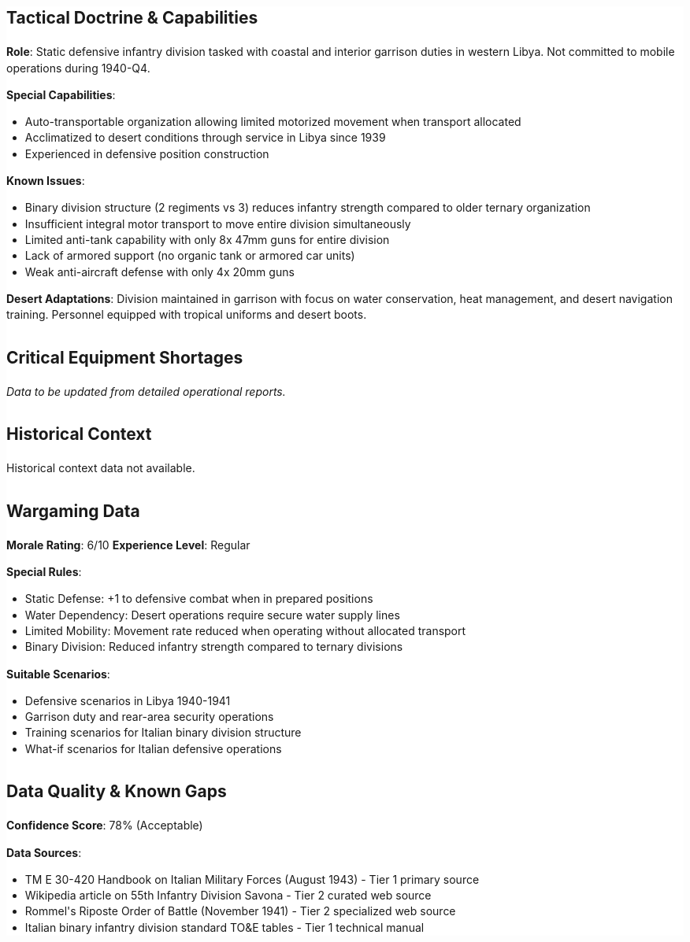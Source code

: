 ## Tactical Doctrine & Capabilities

**Role**: Static defensive infantry division tasked with coastal and interior garrison duties in western Libya. Not committed to mobile operations during 1940-Q4.

**Special Capabilities**:
- Auto-transportable organization allowing limited motorized movement when transport allocated
- Acclimatized to desert conditions through service in Libya since 1939
- Experienced in defensive position construction

**Known Issues**:
- Binary division structure (2 regiments vs 3) reduces infantry strength compared to older ternary organization
- Insufficient integral motor transport to move entire division simultaneously
- Limited anti-tank capability with only 8x 47mm guns for entire division
- Lack of armored support (no organic tank or armored car units)
- Weak anti-aircraft defense with only 4x 20mm guns

**Desert Adaptations**: Division maintained in garrison with focus on water conservation, heat management, and desert navigation training. Personnel equipped with tropical uniforms and desert boots.

## Critical Equipment Shortages

*Data to be updated from detailed operational reports.*

## Historical Context

Historical context data not available.

## Wargaming Data

**Morale Rating**: 6/10
**Experience Level**: Regular

**Special Rules**:
- Static Defense: +1 to defensive combat when in prepared positions
- Water Dependency: Desert operations require secure water supply lines
- Limited Mobility: Movement rate reduced when operating without allocated transport
- Binary Division: Reduced infantry strength compared to ternary divisions

**Suitable Scenarios**:
- Defensive scenarios in Libya 1940-1941
- Garrison duty and rear-area security operations
- Training scenarios for Italian binary division structure
- What-if scenarios for Italian defensive operations

## Data Quality & Known Gaps

**Confidence Score**: 78% (Acceptable)

**Data Sources**:
- TM E 30-420 Handbook on Italian Military Forces (August 1943) - Tier 1 primary source
- Wikipedia article on 55th Infantry Division Savona - Tier 2 curated web source
- Rommel's Riposte Order of Battle (November 1941) - Tier 2 specialized web source
- Italian binary infantry division standard TO&E tables - Tier 1 technical manual
